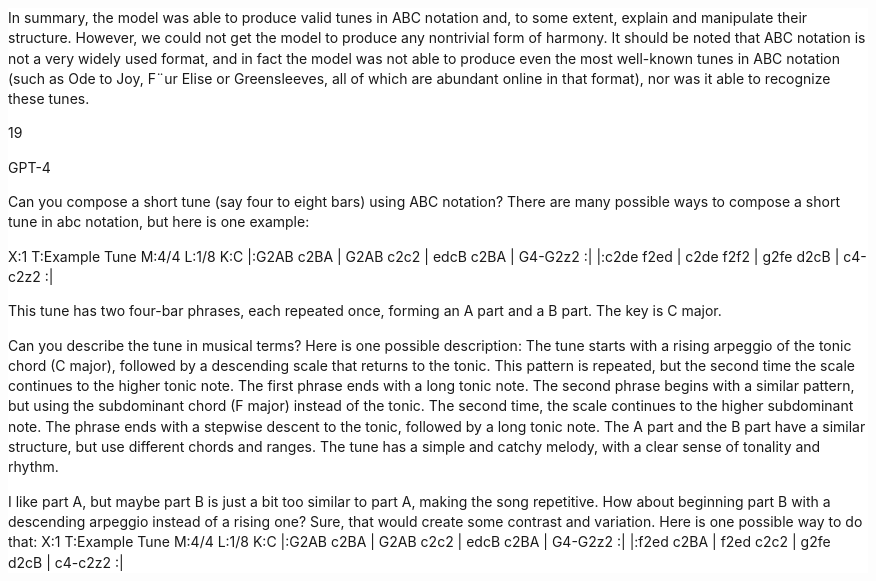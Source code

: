 In summary, the model was able to produce valid tunes in ABC notation and, to some extent, explain and
manipulate their structure. However, we could not get the model to produce any nontrivial form of harmony.
It should be noted that ABC notation is not a very widely used format, and in fact the model was not able
to produce even the most well-known tunes in ABC notation (such as Ode to Joy, F¨ur Elise or Greensleeves,
all of which are abundant online in that format), nor was it able to recognize these tunes.

19

GPT-4

Can you compose a short tune (say four to eight bars) using ABC notation?
There are many possible ways to compose a short tune in abc notation, but here is one example:

X:1
T:Example Tune
M:4/4
L:1/8
K:C
|:G2AB c2BA | G2AB c2c2 | edcB c2BA | G4-G2z2 :|
|:c2de f2ed | c2de f2f2 | g2fe d2cB | c4-c2z2 :|

This tune has two four-bar phrases, each repeated once, forming an A part and a B part. The key is C
major.

Can you describe the tune in musical terms?
Here is one possible description:
The tune starts with a rising arpeggio of the tonic chord (C major), followed by a descending scale that
returns to the tonic. This pattern is repeated, but the second time the scale continues to the higher
tonic note. The first phrase ends with a long tonic note.
The second phrase begins with a similar pattern, but using the subdominant chord (F major) instead of
the tonic. The second time, the scale continues to the higher subdominant note. The phrase ends with a
stepwise descent to the tonic, followed by a long tonic note.
The A part and the B part have a similar structure, but use different chords and ranges. The tune has a
simple and catchy melody, with a clear sense of tonality and rhythm.

I like part A, but maybe part B is just a bit too similar to part A, making the song repetitive. How
about beginning part B with a descending arpeggio instead of a rising one?
Sure, that would create some contrast and variation. Here is one possible way to do that:
X:1
T:Example Tune
M:4/4
L:1/8
K:C
|:G2AB c2BA | G2AB c2c2 | edcB c2BA | G4-G2z2 :|
|:f2ed c2BA | f2ed c2c2 | g2fe d2cB | c4-c2z2 :|
